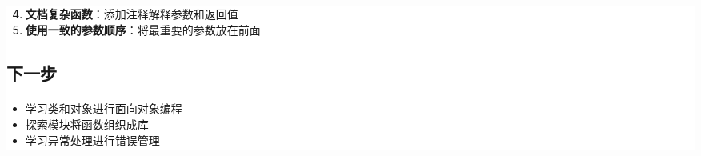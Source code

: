 4. **文档复杂函数**：添加注释解释参数和返回值
5. **使用一致的参数顺序**：将最重要的参数放在前面

## 下一步

- 学习[类和对象](classes-objects.md)进行面向对象编程
- 探索[模块](modules.md)将函数组织成库
- 学习[异常处理](exception-handling.md)进行错误管理